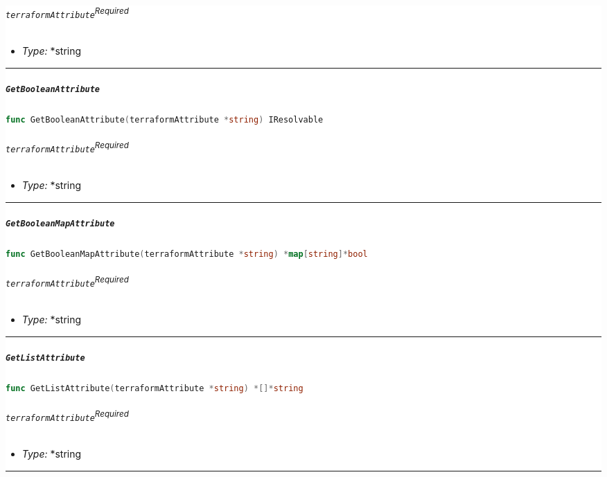 ###### `terraformAttribute`<sup>Required</sup> <a name="terraformAttribute" id="@cdktf/provider-azurerm.lbBackendAddressPool.LbBackendAddressPool.getAnyMapAttribute.parameter.terraformAttribute"></a>

- *Type:* *string

---

##### `GetBooleanAttribute` <a name="GetBooleanAttribute" id="@cdktf/provider-azurerm.lbBackendAddressPool.LbBackendAddressPool.getBooleanAttribute"></a>

```go
func GetBooleanAttribute(terraformAttribute *string) IResolvable
```

###### `terraformAttribute`<sup>Required</sup> <a name="terraformAttribute" id="@cdktf/provider-azurerm.lbBackendAddressPool.LbBackendAddressPool.getBooleanAttribute.parameter.terraformAttribute"></a>

- *Type:* *string

---

##### `GetBooleanMapAttribute` <a name="GetBooleanMapAttribute" id="@cdktf/provider-azurerm.lbBackendAddressPool.LbBackendAddressPool.getBooleanMapAttribute"></a>

```go
func GetBooleanMapAttribute(terraformAttribute *string) *map[string]*bool
```

###### `terraformAttribute`<sup>Required</sup> <a name="terraformAttribute" id="@cdktf/provider-azurerm.lbBackendAddressPool.LbBackendAddressPool.getBooleanMapAttribute.parameter.terraformAttribute"></a>

- *Type:* *string

---

##### `GetListAttribute` <a name="GetListAttribute" id="@cdktf/provider-azurerm.lbBackendAddressPool.LbBackendAddressPool.getListAttribute"></a>

```go
func GetListAttribute(terraformAttribute *string) *[]*string
```

###### `terraformAttribute`<sup>Required</sup> <a name="terraformAttribute" id="@cdktf/provider-azurerm.lbBackendAddressPool.LbBackendAddressPool.getListAttribute.parameter.terraformAttribute"></a>

- *Type:* *string

---